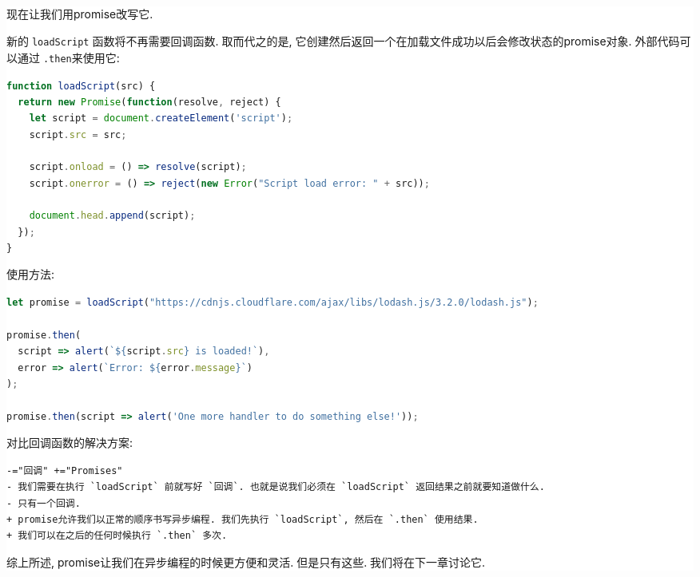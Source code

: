 现在让我们用promise改写它.

新的 `loadScript` 函数将不再需要回调函数. 取而代之的是, 它创建然后返回一个在加载文件成功以后会修改状态的promise对象. 外部代码可以通过 `.then`来使用它:

```js run
function loadScript(src) {  
  return new Promise(function(resolve, reject) {
    let script = document.createElement('script');
    script.src = src;

    script.onload = () => resolve(script);
    script.onerror = () => reject(new Error("Script load error: " + src));

    document.head.append(script);
  });
}
```

使用方法:

```js run
let promise = loadScript("https://cdnjs.cloudflare.com/ajax/libs/lodash.js/3.2.0/lodash.js");

promise.then(
  script => alert(`${script.src} is loaded!`),
  error => alert(`Error: ${error.message}`)
);

promise.then(script => alert('One more handler to do something else!'));
```

对比回调函数的解决方案:

``` 
-="回调" +="Promises"
- 我们需要在执行 `loadScript` 前就写好 `回调`. 也就是说我们必须在 `loadScript` 返回结果之前就要知道做什么.
- 只有一个回调.
+ promise允许我们以正常的顺序书写异步编程. 我们先执行 `loadScript`, 然后在 `.then` 使用结果.
+ 我们可以在之后的任何时候执行 `.then` 多次.
```

综上所述, promise让我们在异步编程的时候更方便和灵活. 但是只有这些. 我们将在下一章讨论它.